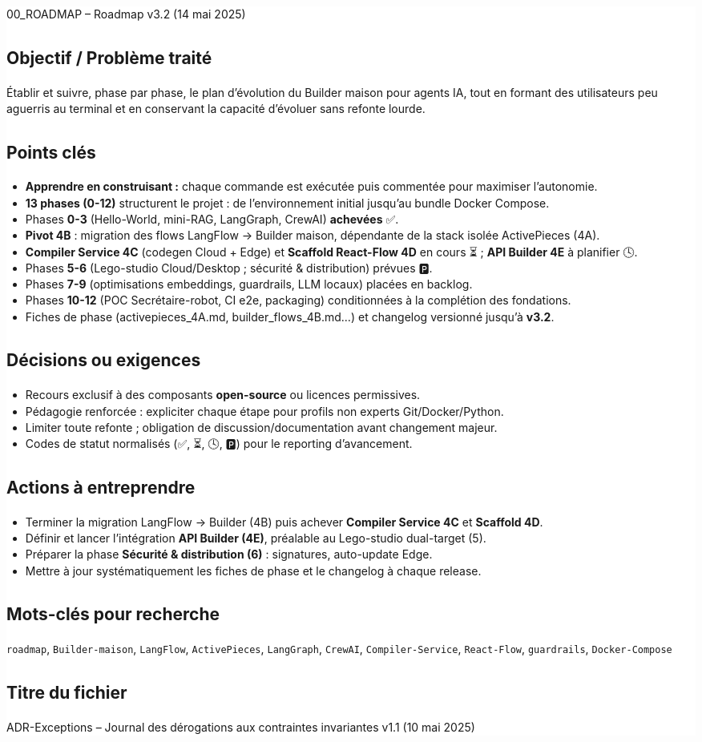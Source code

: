 00\_ROADMAP – Roadmap v3.2 (14 mai 2025)&#x20;

## Objectif / Problème traité

Établir et suivre, phase par phase, le plan d’évolution du Builder maison pour agents IA, tout en formant des utilisateurs peu aguerris au terminal et en conservant la capacité d’évoluer sans refonte lourde.

## Points clés

* **Apprendre en construisant :** chaque commande est exécutée puis commentée pour maximiser l’autonomie.
* **13 phases (0-12)** structurent le projet : de l’environnement initial jusqu’au bundle Docker Compose.
* Phases **0-3** (Hello-World, mini-RAG, LangGraph, CrewAI) **achevées** ✅.
* **Pivot 4B** : migration des flows LangFlow → Builder maison, dépendante de la stack isolée ActivePieces (4A).
* **Compiler Service 4C** (codegen Cloud + Edge) et **Scaffold React-Flow 4D** en cours ⏳ ; **API Builder 4E** à planifier 🕓.
* Phases **5-6** (Lego-studio Cloud/Desktop ; sécurité & distribution) prévues 🅿️.
* Phases **7-9** (optimisations embeddings, guardrails, LLM locaux) placées en backlog.
* Phases **10-12** (POC Secrétaire-robot, CI e2e, packaging) conditionnées à la complétion des fondations.
* Fiches de phase (activepieces\_4A.md, builder\_flows\_4B.md…) et changelog versionné jusqu’à **v3.2**.

## Décisions ou exigences

* Recours exclusif à des composants **open-source** ou licences permissives.
* Pédagogie renforcée : expliciter chaque étape pour profils non experts Git/Docker/Python.
* Limiter toute refonte ; obligation de discussion/documentation avant changement majeur.
* Codes de statut normalisés (✅, ⏳, 🕓, 🅿️) pour le reporting d’avancement.

## Actions à entreprendre

* Terminer la migration LangFlow → Builder (4B) puis achever **Compiler Service 4C** et **Scaffold 4D**.
* Définir et lancer l’intégration **API Builder (4E)**, préalable au Lego-studio dual-target (5).
* Préparer la phase **Sécurité & distribution (6)** : signatures, auto-update Edge.
* Mettre à jour systématiquement les fiches de phase et le changelog à chaque release.

## Mots-clés pour recherche

`roadmap`, `Builder-maison`, `LangFlow`, `ActivePieces`, `LangGraph`, `CrewAI`, `Compiler-Service`, `React-Flow`, `guardrails`, `Docker-Compose`


## Titre du fichier

ADR-Exceptions – Journal des dérogations aux contraintes invariantes v1.1 (10 mai 2025)&#x20;
